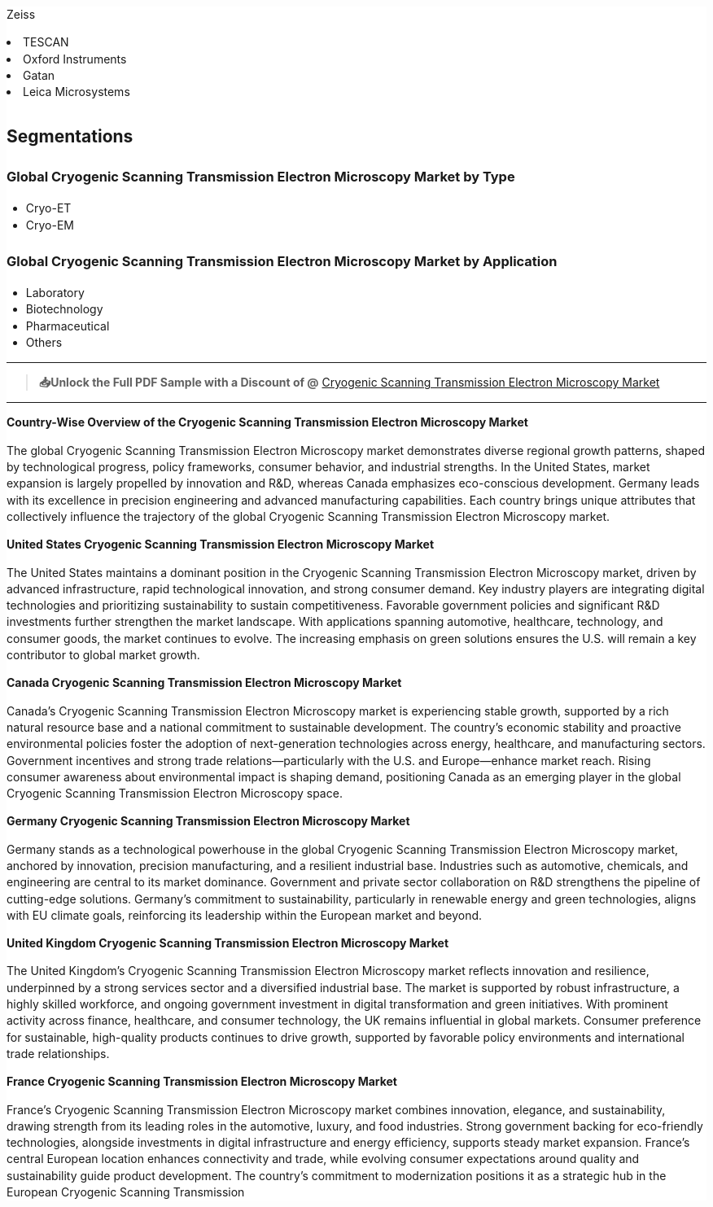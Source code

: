 Zeiss</li><li>TESCAN</li><li>Oxford Instruments</li><li>Gatan</li><li>Leica Microsystems</li></ul></p><p><h2>Segmentations</h2><h3>Global Cryogenic Scanning Transmission Electron Microscopy Market by Type</h3><ul><li>Cryo-ET</li><li>Cryo-EM</li></ul><h3>Global Cryogenic Scanning Transmission Electron Microscopy Market by Application</h3><ul><li>Laboratory</li><li>Biotechnology</li><li>Pharmaceutical</li><li>Others</li></ul></p><hr /><blockquote><p><strong>📥Unlock the Full PDF Sample with a Discount of @</strong> <a href="https://www.marketresearchintellect.com/ask-for-discount/?rid=1042714&amp;utm_source=Github-April&amp;utm_medium=027">Cryogenic Scanning Transmission Electron Microscopy Market</a></p></blockquote><hr /><p class="" data-start="217" data-end="261"><strong data-start="217" data-end="261">Country-Wise Overview of the Cryogenic Scanning Transmission Electron Microscopy Market</strong></p><p class="" data-start="263" data-end="774">The global Cryogenic Scanning Transmission Electron Microscopy market demonstrates diverse regional growth patterns, shaped by technological progress, policy frameworks, consumer behavior, and industrial strengths. In the United States, market expansion is largely propelled by innovation and R&amp;D, whereas Canada emphasizes eco-conscious development. Germany leads with its excellence in precision engineering and advanced manufacturing capabilities. Each country brings unique attributes that collectively influence the trajectory of the global Cryogenic Scanning Transmission Electron Microscopy market.</p><p class="" data-start="776" data-end="1421"><strong data-start="776" data-end="805">United States Cryogenic Scanning Transmission Electron Microscopy Market</strong></p><p class="" data-start="776" data-end="1421">The United States maintains a dominant position in the Cryogenic Scanning Transmission Electron Microscopy market, driven by advanced infrastructure, rapid technological innovation, and strong consumer demand. Key industry players are integrating digital technologies and prioritizing sustainability to sustain competitiveness. Favorable government policies and significant R&amp;D investments further strengthen the market landscape. With applications spanning automotive, healthcare, technology, and consumer goods, the market continues to evolve. The increasing emphasis on green solutions ensures the U.S. will remain a key contributor to global market growth.</p><p class="" data-start="1423" data-end="2019"><strong data-start="1423" data-end="1445">Canada Cryogenic Scanning Transmission Electron Microscopy Market</strong></p><p class="" data-start="1423" data-end="2019">Canada&rsquo;s Cryogenic Scanning Transmission Electron Microscopy market is experiencing stable growth, supported by a rich natural resource base and a national commitment to sustainable development. The country&rsquo;s economic stability and proactive environmental policies foster the adoption of next-generation technologies across energy, healthcare, and manufacturing sectors. Government incentives and strong trade relations&mdash;particularly with the U.S. and Europe&mdash;enhance market reach. Rising consumer awareness about environmental impact is shaping demand, positioning Canada as an emerging player in the global Cryogenic Scanning Transmission Electron Microscopy space.</p><p class="" data-start="2021" data-end="2591"><strong data-start="2021" data-end="2044">Germany Cryogenic Scanning Transmission Electron Microscopy Market</strong></p><p class="" data-start="2021" data-end="2591">Germany stands as a technological powerhouse in the global Cryogenic Scanning Transmission Electron Microscopy market, anchored by innovation, precision manufacturing, and a resilient industrial base. Industries such as automotive, chemicals, and engineering are central to its market dominance. Government and private sector collaboration on R&amp;D strengthens the pipeline of cutting-edge solutions. Germany&rsquo;s commitment to sustainability, particularly in renewable energy and green technologies, aligns with EU climate goals, reinforcing its leadership within the European market and beyond.</p><p class="" data-start="2593" data-end="3221"><strong data-start="2593" data-end="2623">United Kingdom Cryogenic Scanning Transmission Electron Microscopy Market</strong></p><p class="" data-start="2593" data-end="3221">The United Kingdom&rsquo;s Cryogenic Scanning Transmission Electron Microscopy market reflects innovation and resilience, underpinned by a strong services sector and a diversified industrial base. The market is supported by robust infrastructure, a highly skilled workforce, and ongoing government investment in digital transformation and green initiatives. With prominent activity across finance, healthcare, and consumer technology, the UK remains influential in global markets. Consumer preference for sustainable, high-quality products continues to drive growth, supported by favorable policy environments and international trade relationships.</p><p class="" data-start="3223" data-end="3838"><strong data-start="3223" data-end="3245">France Cryogenic Scanning Transmission Electron Microscopy Market</strong></p><p class="" data-start="3223" data-end="3838">France&rsquo;s Cryogenic Scanning Transmission Electron Microscopy market combines innovation, elegance, and sustainability, drawing strength from its leading roles in the automotive, luxury, and food industries. Strong government backing for eco-friendly technologies, alongside investments in digital infrastructure and energy efficiency, supports steady market expansion. France&rsquo;s central European location enhances connectivity and trade, while evolving consumer expectations around quality and sustainability guide product development. The country&rsquo;s commitment to modernization positions it as a strategic hub in the European Cryogenic Scanning Transmission